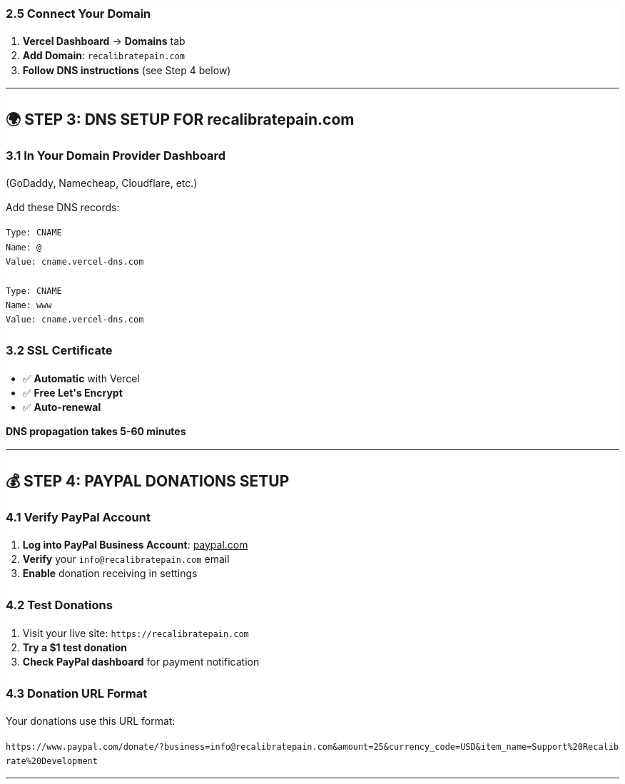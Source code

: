 ### 2.5 Connect Your Domain
1. **Vercel Dashboard** → **Domains** tab
2. **Add Domain**: `recalibratepain.com`
3. **Follow DNS instructions** (see Step 4 below)

---

## 🌍 **STEP 3: DNS SETUP FOR recalibratepain.com**

### 3.1 In Your Domain Provider Dashboard
(GoDaddy, Namecheap, Cloudflare, etc.)

Add these DNS records:
```
Type: CNAME
Name: @
Value: cname.vercel-dns.com

Type: CNAME  
Name: www
Value: cname.vercel-dns.com
```

### 3.2 SSL Certificate
- ✅ **Automatic** with Vercel
- ✅ **Free Let's Encrypt**
- ✅ **Auto-renewal**

**DNS propagation takes 5-60 minutes**

---

## 💰 **STEP 4: PAYPAL DONATIONS SETUP**

### 4.1 Verify PayPal Account
1. **Log into PayPal Business Account**: [paypal.com](https://paypal.com)
2. **Verify** your `info@recalibratepain.com` email
3. **Enable** donation receiving in settings

### 4.2 Test Donations
1. Visit your live site: `https://recalibratepain.com`
2. **Try a $1 test donation**
3. **Check PayPal dashboard** for payment notification

### 4.3 Donation URL Format
Your donations use this URL format:
```
https://www.paypal.com/donate/?business=info@recalibratepain.com&amount=25&currency_code=USD&item_name=Support%20Recalibrate%20Development
```

---